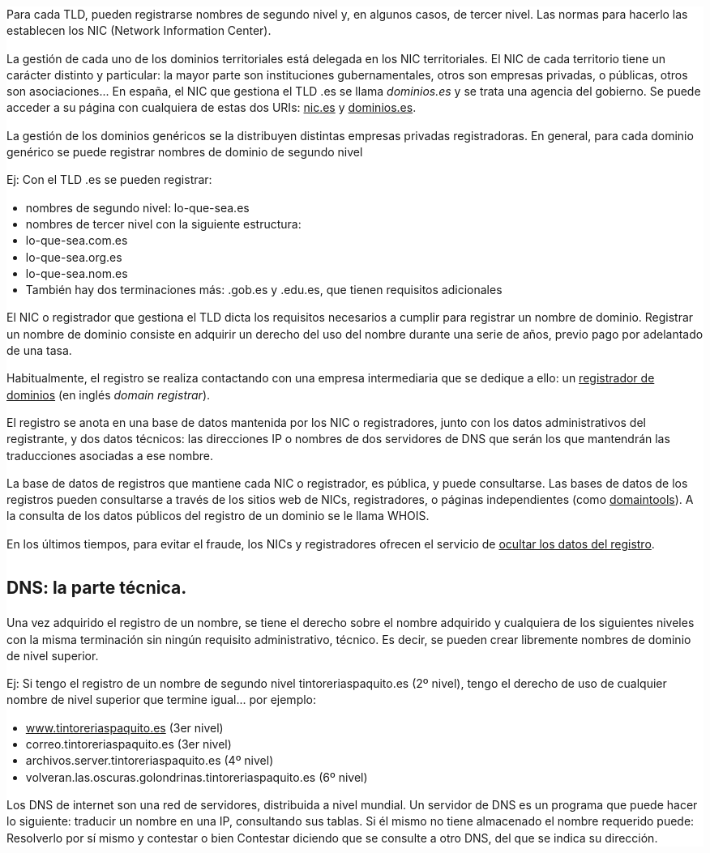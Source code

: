 Para cada TLD, pueden registrarse nombres de segundo nivel y, en algunos casos, de tercer nivel. Las normas para hacerlo las establecen los NIC (Network Information Center).

La gestión de cada uno de los dominios territoriales está delegada en los NIC territoriales. El NIC de cada territorio tiene un carácter distinto y particular: la mayor parte son instituciones gubernamentales, otros son empresas privadas, o públicas, otros son asociaciones...
En españa, el NIC que gestiona el TLD .es se llama _dominios.es_ y se trata una agencia del gobierno. Se puede acceder a su página con cualquiera de estas dos URIs: [nic.es](http://nic.es) y [dominios.es](http://dominios.es).  

La gestión de los dominios genéricos se la distribuyen distintas empresas privadas registradoras. En general, para cada dominio genérico se puede registrar nombres de dominio de segundo nivel

Ej: Con el TLD .es se pueden registrar:
* nombres de segundo nivel: lo-que-sea.es
* nombres de tercer nivel con la siguiente estructura:
* lo-que-sea.com.es
* lo-que-sea.org.es
* lo-que-sea.nom.es
* También hay dos terminaciones más: .gob.es y .edu.es, que tienen requisitos adicionales

El NIC o registrador que gestiona el TLD dicta los requisitos necesarios a cumplir para registrar un nombre de dominio.
Registrar un nombre de dominio consiste en adquirir un derecho del uso del nombre durante una serie de años, previo pago por adelantado de una tasa.

Habitualmente, el registro se realiza contactando con una empresa intermediaria que se dedique a ello: un [registrador de dominios](http://es.wikipedia.org/wiki/Registrador_de_dominios) (en inglés _domain registrar_).

El registro se anota en una base de datos mantenida por los NIC o registradores, junto con los datos administrativos del registrante, y dos datos técnicos: las direcciones IP o nombres de dos servidores de DNS que serán los que mantendrán las traducciones asociadas a ese nombre.

La base de datos de registros que mantiene cada NIC o registrador, es pública, y puede consultarse. Las bases de datos de los registros pueden consultarse a través de los sitios web de NICs, registradores, o páginas independientes (como [domaintools](http://whois.domaintools.com/)). A la consulta de los datos públicos del registro de un dominio se le llama WHOIS.

En los últimos tiempos, para evitar el fraude, los NICs y registradores ofrecen el servicio de [ocultar los datos del registro](https://www.escueladeinternet.com/whois-privado-vale-la-pena/).

## DNS: la parte técnica.
Una vez adquirido el registro de un nombre, se tiene el derecho sobre el nombre adquirido y cualquiera de los siguientes niveles con la misma terminación sin ningún requisito administrativo, técnico. Es decir, se pueden crear libremente nombres de dominio de nivel superior.

Ej: Si tengo el registro de un nombre de segundo nivel tintoreriaspaquito.es (2º nivel), tengo el derecho de uso de cualquier nombre de nivel superior que termine igual... por ejemplo:
* www.tintoreriaspaquito.es (3er nivel)
* correo.tintoreriaspaquito.es (3er nivel)
* archivos.server.tintoreriaspaquito.es (4º nivel)
* volveran.las.oscuras.golondrinas.tintoreriaspaquito.es (6º nivel)

Los DNS de internet son una red de servidores, distribuida a nivel mundial. Un servidor de DNS es un programa que puede hacer lo siguiente:
traducir un nombre en una IP, consultando sus tablas. Si él mismo no tiene almacenado el nombre requerido puede:
Resolverlo por sí mismo y contestar o bien
Contestar diciendo que se consulte a otro DNS, del que se indica su dirección.

